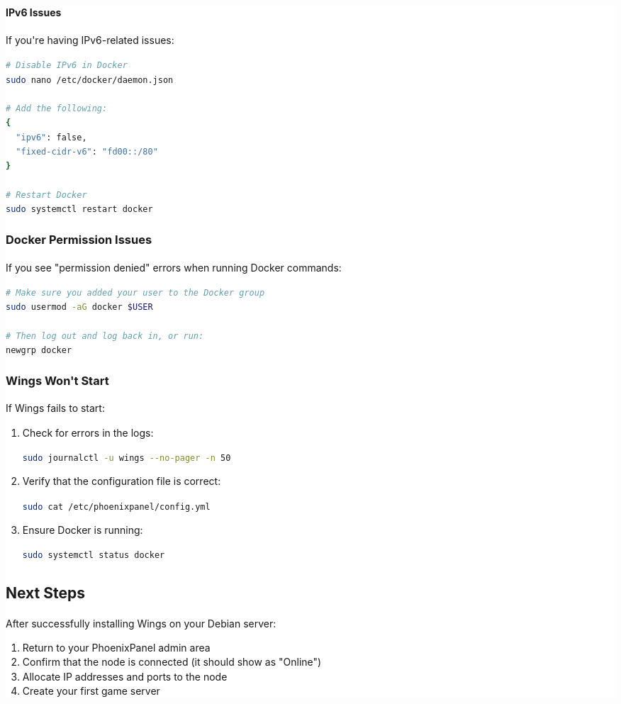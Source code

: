 #### IPv6 Issues

If you're having IPv6-related issues:

```bash
# Disable IPv6 in Docker
sudo nano /etc/docker/daemon.json

# Add the following:
{
  "ipv6": false,
  "fixed-cidr-v6": "fd00::/80"
}

# Restart Docker
sudo systemctl restart docker
```

### Docker Permission Issues

If you see "permission denied" errors when running Docker commands:

```bash
# Make sure you added your user to the Docker group
sudo usermod -aG docker $USER

# Then log out and log back in, or run:
newgrp docker
```

### Wings Won't Start

If Wings fails to start:

1. Check for errors in the logs:
   ```bash
   sudo journalctl -u wings --no-pager -n 50
   ```

2. Verify that the configuration file is correct:
   ```bash
   sudo cat /etc/phoenixpanel/config.yml
   ```

3. Ensure Docker is running:
   ```bash
   sudo systemctl status docker
   ```

## Next Steps

After successfully installing Wings on your Debian server:

1. Return to your PhoenixPanel admin area
2. Confirm that the node is connected (it should show as "Online")
3. Allocate IP addresses and ports to the node
4. Create your first game server